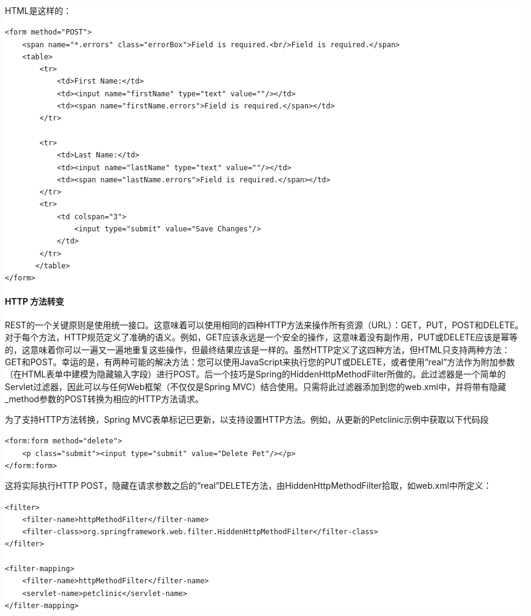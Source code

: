 HTML是这样的：

```
<form method="POST">
    <span name="*.errors" class="errorBox">Field is required.<br/>Field is required.</span>
    <table>
        <tr>
            <td>First Name:</td>
            <td><input name="firstName" type="text" value=""/></td>
            <td><span name="firstName.errors">Field is required.</span></td>
        </tr>

        <tr>
            <td>Last Name:</td>
            <td><input name="lastName" type="text" value=""/></td>
            <td><span name="lastName.errors">Field is required.</span></td>
        </tr>
        <tr>
            <td colspan="3">
                <input type="submit" value="Save Changes"/>
            </td>
        </tr>
       </table>
</form>
```

#### HTTP 方法转变

REST的一个关键原则是使用统一接口。这意味着可以使用相同的四种HTTP方法来操作所有资源（URL）：GET，PUT，POST和DELETE。对于每个方法，HTTP规范定义了准确的语义。例如，GET应该永远是一个安全的操作，这意味着没有副作用，PUT或DELETE应该是幂等的，这意味着你可以一遍又一遍地重复这些操作，但最终结果应该是一样的。虽然HTTP定义了这四种方法，但HTML只支持两种方法：GET和POST。幸运的是，有两种可能的解决方法：您可以使用JavaScript来执行您的PUT或DELETE，或者使用“real”方法作为附加参数（在HTML表单中建模为隐藏输入字段）进行POST。后一个技巧是Spring的HiddenHttpMethodFilter所做的。此过滤器是一个简单的Servlet过滤器，因此可以与任何Web框架（不仅仅是Spring MVC）结合使用。只需将此过滤器添加到您的web.xml中，并将带有隐藏\_method参数的POST转换为相应的HTTP方法请求。

为了支持HTTP方法转换，Spring MVC表单标记已更新，以支持设置HTTP方法。例如，从更新的Petclinic示例中获取以下代码段

```
<form:form method="delete">
    <p class="submit"><input type="submit" value="Delete Pet"/></p>
</form:form>
```

这将实际执行HTTP POST，隐藏在请求参数之后的“real”DELETE方法，由HiddenHttpMethodFilter拾取，如web.xml中所定义：

```
<filter>
    <filter-name>httpMethodFilter</filter-name>
    <filter-class>org.springframework.web.filter.HiddenHttpMethodFilter</filter-class>
</filter>

<filter-mapping>
    <filter-name>httpMethodFilter</filter-name>
    <servlet-name>petclinic</servlet-name>
</filter-mapping>
```
